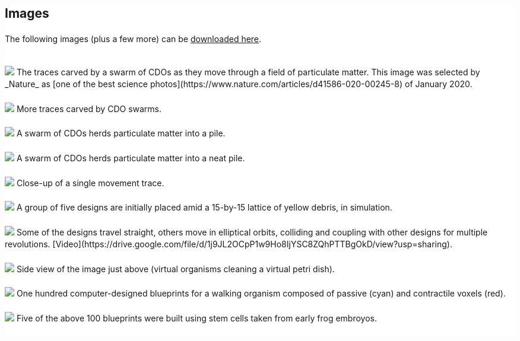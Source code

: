 ## Images

The following images (plus a few more) can be [downloaded here](https://drive.google.com/drive/folders/1m2ZnuFK0BUGeozVG5K4NKPVOKoDVSmAy).
<br><br>

<img src="https://drive.google.com/uc?export=view&id=1tZiDs2qJ2i1r5NHaa-dPpcM63CiI9RrD" width="100%">
The traces carved by a swarm of CDOs as they move through a field of particulate matter.
This image was selected by _Nature_ as [one of the best science photos](https://www.nature.com/articles/d41586-020-00245-8) of January 2020.
<br><br>

<img src="https://drive.google.com/uc?export=view&id=13QRaw9kRDgEq65jDvXXuOYj-M9W1dYcm" width="100%">
More traces carved by CDO swarms.
<br><br>

<img src="https://drive.google.com/uc?export=view&id=1W4szOElxljnKHTTiUH8NIMZitLnK_Wcg" width="100%">
A swarm of CDOs herds particulate matter into a pile.
<br><br>

<img src="https://drive.google.com/uc?export=view&id=1Vm745l8dPmJKddkGM8RmVzrPX8DDeKw7" width="100%">
A swarm of CDOs herds particulate matter into a neat pile.
<br><br>

<img src="https://drive.google.com/uc?export=view&id=1fER0iUvp6vBXkdkHXR3W3s2SxmXcU_NX" width="100%">
Close-up of a single movement trace.
<br><br>

<img src="https://drive.google.com/uc?export=view&id=1YY_kJbGkM_Pz16B7x_1NbDdRxyFhPM7s" width="100%">
A group of five designs are initially placed amid a 15-by-15 lattice of yellow debris, in simulation.
<br><br>

<img src="https://drive.google.com/uc?export=view&id=1dl_jmcuidJf_VghQIQd8QI0wiG8MXMJz" width="100%">
Some of the designs travel straight, others move in elliptical orbits, colliding and coupling with other designs for multiple revolutions. [Video](https://drive.google.com/file/d/1j9JL2OCpP1w9Ho8IjYSC8ZQhPTTBgOkD/view?usp=sharing).
<br><br>

<img src="https://drive.google.com/uc?export=view&id=1MB9jAT2gWTBl5DKNT9gzuAJBQkmIM1dk" width="100%">
Side view of the image just above (virtual organisms cleaning a virtual petri dish).
<br><br>

<img src="https://drive.google.com/uc?export=view&id=1-Tp2-cBEvPTGQKgLuur2Xm0BlMRBSWi8" width="100%">
One hundred computer-designed blueprints for a walking organism composed of passive (cyan) and contractile voxels (red).
<br><br>

<img src="https://drive.google.com/uc?export=view&id=1X6Iohfr6MZO9ZD6Kvl6edzcMhelBtrAP" width="100%">
Five of the above 100 blueprints were built using stem cells taken from early frog embroyos.
<br><br>
